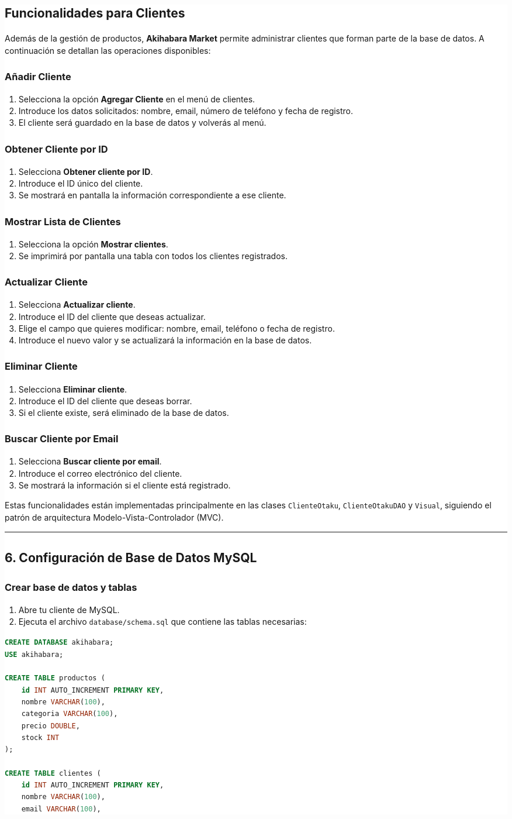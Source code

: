 ## Funcionalidades para Clientes

Además de la gestión de productos, **Akihabara Market** permite administrar clientes que forman parte de la base de datos. A continuación se detallan las operaciones disponibles:

### Añadir Cliente
1. Selecciona la opción **Agregar Cliente** en el menú de clientes.
2. Introduce los datos solicitados: nombre, email, número de teléfono y fecha de registro.
3. El cliente será guardado en la base de datos y volverás al menú.

### Obtener Cliente por ID
1. Selecciona **Obtener cliente por ID**.
2. Introduce el ID único del cliente.
3. Se mostrará en pantalla la información correspondiente a ese cliente.

### Mostrar Lista de Clientes
1. Selecciona la opción **Mostrar clientes**.
2. Se imprimirá por pantalla una tabla con todos los clientes registrados.

### Actualizar Cliente
1. Selecciona **Actualizar cliente**.
2. Introduce el ID del cliente que deseas actualizar.
3. Elige el campo que quieres modificar: nombre, email, teléfono o fecha de registro.
4. Introduce el nuevo valor y se actualizará la información en la base de datos.

### Eliminar Cliente
1. Selecciona **Eliminar cliente**.
2. Introduce el ID del cliente que deseas borrar.
3. Si el cliente existe, será eliminado de la base de datos.

### Buscar Cliente por Email
1. Selecciona **Buscar cliente por email**.
2. Introduce el correo electrónico del cliente.
3. Se mostrará la información si el cliente está registrado.

Estas funcionalidades están implementadas principalmente en las clases `ClienteOtaku`, `ClienteOtakuDAO` y `Visual`, siguiendo el patrón de arquitectura Modelo-Vista-Controlador (MVC).

---

## 6. Configuración de Base de Datos MySQL

### Crear base de datos y tablas
1. Abre tu cliente de MySQL.
2. Ejecuta el archivo `database/schema.sql` que contiene las tablas necesarias:
```sql
CREATE DATABASE akihabara;
USE akihabara;

CREATE TABLE productos (
    id INT AUTO_INCREMENT PRIMARY KEY,
    nombre VARCHAR(100),
    categoria VARCHAR(100),
    precio DOUBLE,
    stock INT
);

CREATE TABLE clientes (
    id INT AUTO_INCREMENT PRIMARY KEY,
    nombre VARCHAR(100),
    email VARCHAR(100),
```